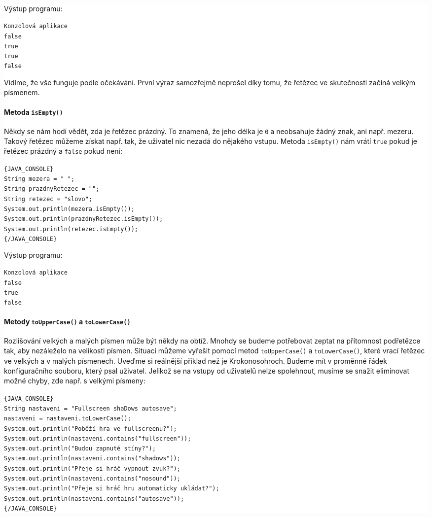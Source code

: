 
Výstup programu:

```
Konzolová aplikace
false
true
true
false
```


Vidíme, že vše funguje podle očekávání. První výraz samozřejmě neprošel díky tomu, že řetězec ve skutečnosti začíná velkým písmenem.

#### Metoda `isEmpty()`

Někdy se nám hodí vědět, zda je řetězec prázdný. To znamená, že jeho délka je `0` a neobsahuje žádný znak, ani např. mezeru. Takový řetězec můžeme získat např. tak, že uživatel nic nezadá do nějakého vstupu. Metoda `isEmpty()` nám vrátí `true` pokud je řetězec prázdný a `false` pokud není:

```
{JAVA_CONSOLE}
String mezera = " ";
String prazdnyRetezec = "";
String retezec = "slovo";
System.out.println(mezera.isEmpty());
System.out.println(prazdnyRetezec.isEmpty());
System.out.println(retezec.isEmpty());
{/JAVA_CONSOLE}

```


Výstup programu:

```
Konzolová aplikace
false
true
false
```


#### Metody `toUpperCase()` a `toLowerCase()`

Rozlišování velkých a malých písmen může být někdy na obtíž. Mnohdy se budeme potřebovat zeptat na přítomnost podřetězce tak, aby nezáleželo na velikosti písmen. Situaci můžeme vyřešit pomocí metod `toUpperCase()` a `toLowerCase()`, které vrací řetězec ve velkých a v malých písmenech. Uveďme si reálnější příklad než je Krokonosohroch. Budeme mít v proměnné řádek konfiguračního souboru, který psal uživatel. Jelikož se na vstupy od uživatelů nelze spolehnout, musíme se snažit eliminovat možné chyby, zde např. s velkými písmeny:

```
{JAVA_CONSOLE}
String nastaveni = "Fullscreen shaDows autosave";
nastaveni = nastaveni.toLowerCase();
System.out.println("Poběží hra ve fullscreenu?");
System.out.println(nastaveni.contains("fullscreen"));
System.out.println("Budou zapnuté stíny?");
System.out.println(nastaveni.contains("shadows"));
System.out.println("Přeje si hráč vypnout zvuk?");
System.out.println(nastaveni.contains("nosound"));
System.out.println("Přeje si hráč hru automaticky ukládat?");
System.out.println(nastaveni.contains("autosave"));
{/JAVA_CONSOLE}

```
